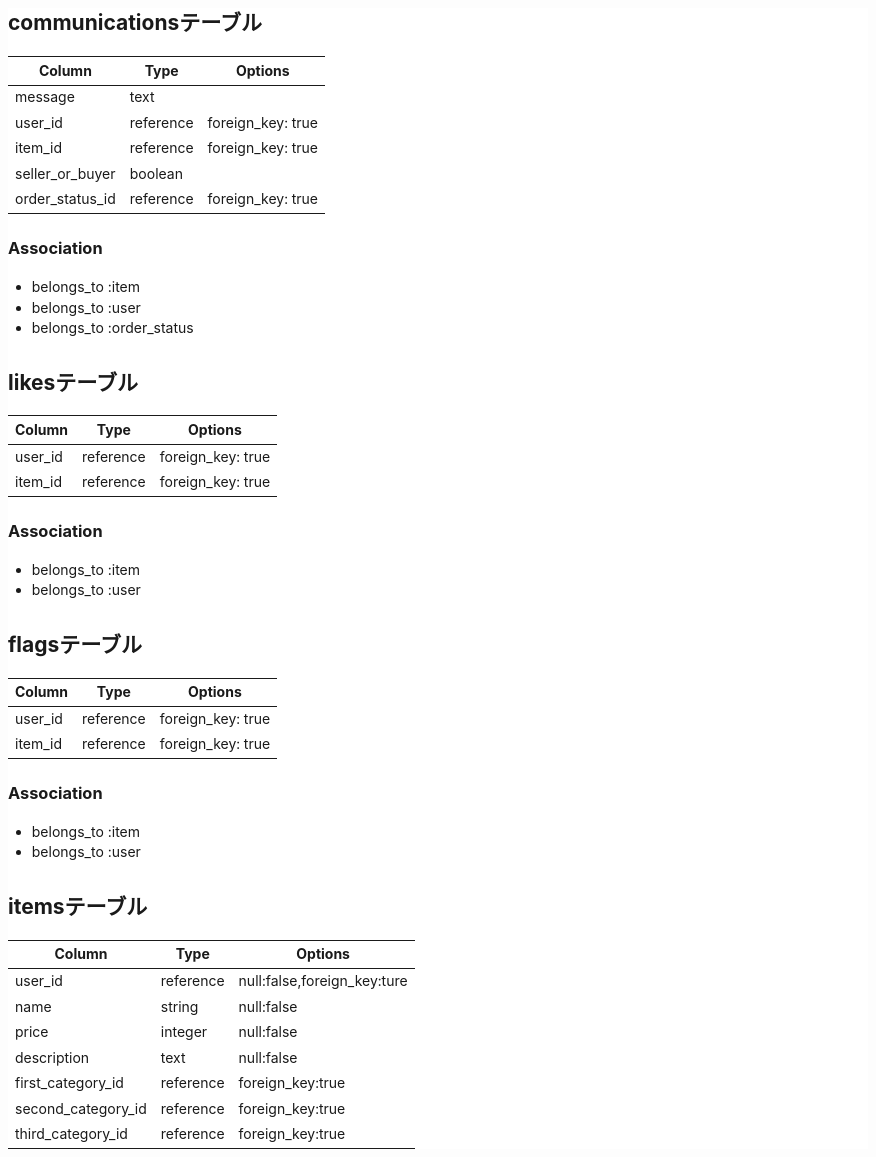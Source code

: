
## communicationsテーブル

|Column|Type|Options|
|------|----|-------|
|message|text||
|user_id|reference|foreign_key: true|
|item_id|reference|foreign_key: true|
|seller_or_buyer|boolean||
|order_status_id|reference|foreign_key: true|

### Association
- belongs_to :item
- belongs_to :user
- belongs_to :order_status


## likesテーブル

|Column|Type|Options|
|------|----|-------|
|user_id|reference|foreign_key: true|
|item_id|reference|foreign_key: true|

### Association
- belongs_to :item
- belongs_to :user


## flagsテーブル

|Column|Type|Options|
|------|----|-------|
|user_id|reference|foreign_key: true|
|item_id|reference|foreign_key: true|

### Association
- belongs_to :item
- belongs_to :user

## itemsテーブル

|Column|Type|Options|
|------|----|-------|
|user_id|reference|null:false,foreign_key:ture|
|name|string|null:false|
|price|integer|null:false|
|description|text|null:false|
|first_category_id|reference|foreign_key:true|
|second_category_id|reference|foreign_key:true|
|third_category_id|reference|foreign_key:true|